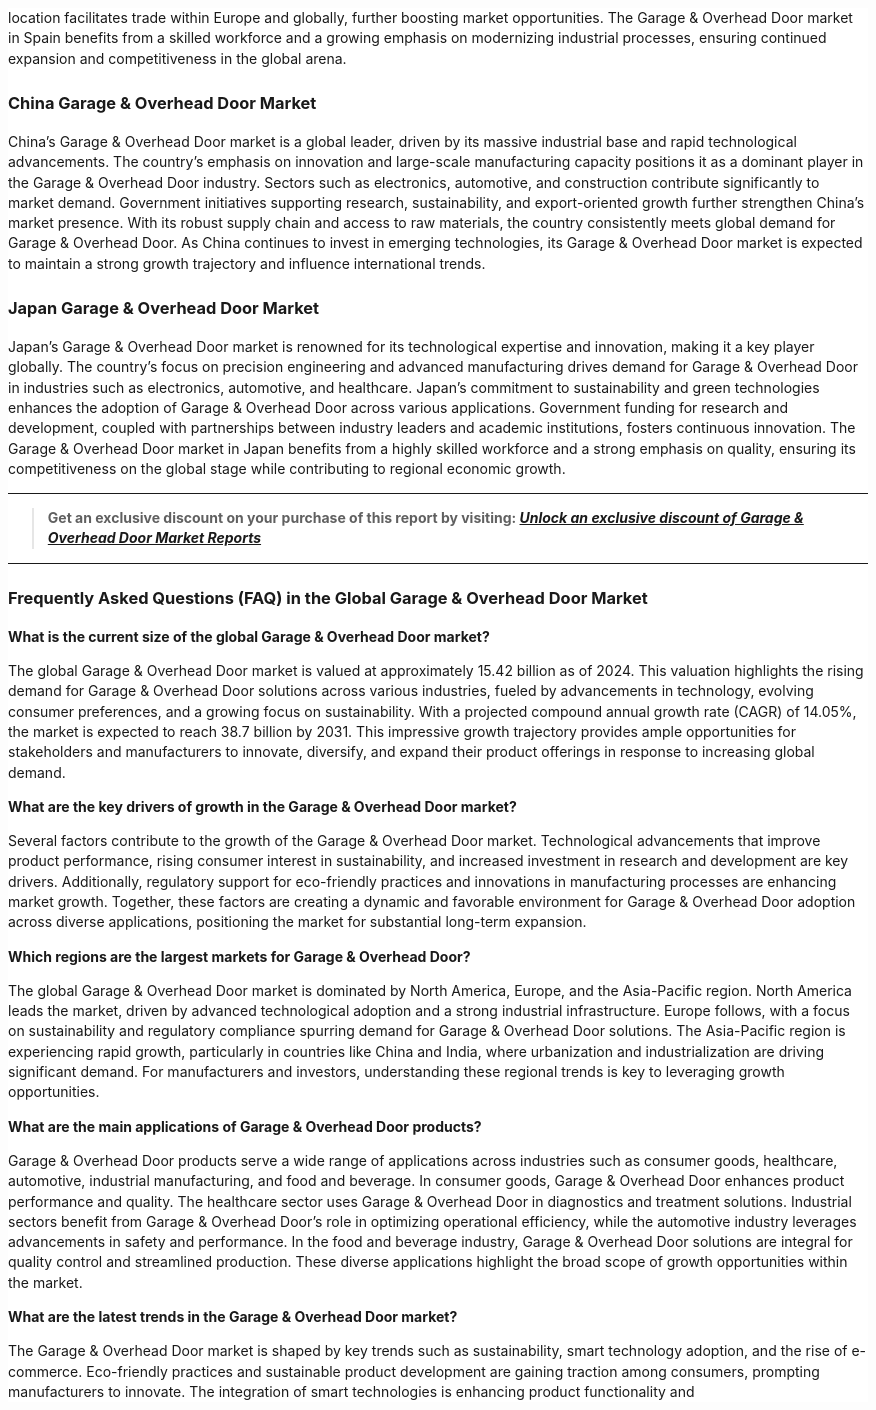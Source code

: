 location facilitates trade within Europe and globally, further boosting market opportunities. The Garage & Overhead Door market in Spain benefits from a skilled workforce and a growing emphasis on modernizing industrial processes, ensuring continued expansion and competitiveness in the global arena.</p><h3>China Garage & Overhead Door Market</h3><p>China&rsquo;s Garage & Overhead Door market is a global leader, driven by its massive industrial base and rapid technological advancements. The country&rsquo;s emphasis on innovation and large-scale manufacturing capacity positions it as a dominant player in the Garage & Overhead Door industry. Sectors such as electronics, automotive, and construction contribute significantly to market demand. Government initiatives supporting research, sustainability, and export-oriented growth further strengthen China&rsquo;s market presence. With its robust supply chain and access to raw materials, the country consistently meets global demand for Garage & Overhead Door. As China continues to invest in emerging technologies, its Garage & Overhead Door market is expected to maintain a strong growth trajectory and influence international trends.</p><h3>Japan Garage & Overhead Door Market</h3><p>Japan&rsquo;s Garage & Overhead Door market is renowned for its technological expertise and innovation, making it a key player globally. The country&rsquo;s focus on precision engineering and advanced manufacturing drives demand for Garage & Overhead Door in industries such as electronics, automotive, and healthcare. Japan&rsquo;s commitment to sustainability and green technologies enhances the adoption of Garage & Overhead Door across various applications. Government funding for research and development, coupled with partnerships between industry leaders and academic institutions, fosters continuous innovation. The Garage & Overhead Door market in Japan benefits from a highly skilled workforce and a strong emphasis on quality, ensuring its competitiveness on the global stage while contributing to regional economic growth.</p><hr /><blockquote><p><strong>Get an exclusive discount on your purchase of this report by visiting: <em><a href="://marketresearchpulse.com/ask-for-discount/3644?utm_source=Github&amp;utm_medium=0114">Unlock an exclusive discount of Garage & Overhead Door Market Reports</a></em>&nbsp;</strong></p></blockquote><hr /><h3>Frequently Asked Questions (FAQ) in the Global Garage & Overhead Door Market</h3><p><strong>What is the current size of the global Garage & Overhead Door market?</strong></p><p>The global Garage & Overhead Door market is valued at approximately 15.42 billion as of 2024. This valuation highlights the rising demand for Garage & Overhead Door solutions across various industries, fueled by advancements in technology, evolving consumer preferences, and a growing focus on sustainability. With a projected compound annual growth rate (CAGR) of 14.05%, the market is expected to reach 38.7 billion by 2031. This impressive growth trajectory provides ample opportunities for stakeholders and manufacturers to innovate, diversify, and expand their product offerings in response to increasing global demand.</p><p><strong>What are the key drivers of growth in the Garage & Overhead Door market?</strong></p><p>Several factors contribute to the growth of the Garage & Overhead Door market. Technological advancements that improve product performance, rising consumer interest in sustainability, and increased investment in research and development are key drivers. Additionally, regulatory support for eco-friendly practices and innovations in manufacturing processes are enhancing market growth. Together, these factors are creating a dynamic and favorable environment for Garage & Overhead Door adoption across diverse applications, positioning the market for substantial long-term expansion.</p><p><strong>Which regions are the largest markets for Garage & Overhead Door?</strong></p><p>The global Garage & Overhead Door market is dominated by North America, Europe, and the Asia-Pacific region. North America leads the market, driven by advanced technological adoption and a strong industrial infrastructure. Europe follows, with a focus on sustainability and regulatory compliance spurring demand for Garage & Overhead Door solutions. The Asia-Pacific region is experiencing rapid growth, particularly in countries like China and India, where urbanization and industrialization are driving significant demand. For manufacturers and investors, understanding these regional trends is key to leveraging growth opportunities.</p><p><strong>What are the main applications of Garage & Overhead Door products?</strong></p><p>Garage & Overhead Door products serve a wide range of applications across industries such as consumer goods, healthcare, automotive, industrial manufacturing, and food and beverage. In consumer goods, Garage & Overhead Door enhances product performance and quality. The healthcare sector uses Garage & Overhead Door in diagnostics and treatment solutions. Industrial sectors benefit from Garage & Overhead Door&rsquo;s role in optimizing operational efficiency, while the automotive industry leverages advancements in safety and performance. In the food and beverage industry, Garage & Overhead Door solutions are integral for quality control and streamlined production. These diverse applications highlight the broad scope of growth opportunities within the market.</p><p><strong>What are the latest trends in the Garage & Overhead Door market?</strong></p><p>The Garage & Overhead Door market is shaped by key trends such as sustainability, smart technology adoption, and the rise of e-commerce. Eco-friendly practices and sustainable product development are gaining traction among consumers, prompting manufacturers to innovate. The integration of smart technologies is enhancing product functionality and